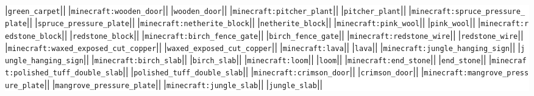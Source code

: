 |`green_carpet`||
|`minecraft:wooden_door`||
|`wooden_door`||
|`minecraft:pitcher_plant`||
|`pitcher_plant`||
|`minecraft:spruce_pressure_plate`||
|`spruce_pressure_plate`||
|`minecraft:netherite_block`||
|`netherite_block`||
|`minecraft:pink_wool`||
|`pink_wool`||
|`minecraft:redstone_block`||
|`redstone_block`||
|`minecraft:birch_fence_gate`||
|`birch_fence_gate`||
|`minecraft:redstone_wire`||
|`redstone_wire`||
|`minecraft:waxed_exposed_cut_copper`||
|`waxed_exposed_cut_copper`||
|`minecraft:lava`||
|`lava`||
|`minecraft:jungle_hanging_sign`||
|`jungle_hanging_sign`||
|`minecraft:birch_slab`||
|`birch_slab`||
|`minecraft:loom`||
|`loom`||
|`minecraft:end_stone`||
|`end_stone`||
|`minecraft:polished_tuff_double_slab`||
|`polished_tuff_double_slab`||
|`minecraft:crimson_door`||
|`crimson_door`||
|`minecraft:mangrove_pressure_plate`||
|`mangrove_pressure_plate`||
|`minecraft:jungle_slab`||
|`jungle_slab`||